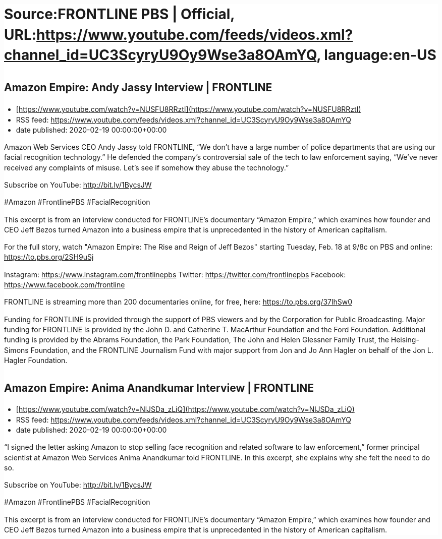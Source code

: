 # Source:FRONTLINE PBS | Official, URL:https://www.youtube.com/feeds/videos.xml?channel_id=UC3ScyryU9Oy9Wse3a8OAmYQ, language:en-US

## Amazon Empire: Andy Jassy Interview | FRONTLINE
 - [https://www.youtube.com/watch?v=NUSFU8RRztI](https://www.youtube.com/watch?v=NUSFU8RRztI)
 - RSS feed: https://www.youtube.com/feeds/videos.xml?channel_id=UC3ScyryU9Oy9Wse3a8OAmYQ
 - date published: 2020-02-19 00:00:00+00:00

Amazon Web Services CEO Andy Jassy told FRONTLINE, “We don’t have a large number of police departments that are using our facial recognition technology.” He defended the company’s controversial sale of the tech to law enforcement saying, “We’ve never received any complaints of misuse. Let’s see if somehow they abuse the technology.”
 
Subscribe on YouTube: http://bit.ly/1BycsJW

#Amazon #FrontlinePBS #FacialRecognition

This excerpt is from an interview conducted for FRONTLINE’s documentary “Amazon Empire,” which examines how founder and CEO Jeff Bezos turned Amazon into a business empire that is unprecedented in the history of American capitalism.

For the full story, watch "Amazon Empire: The Rise and Reign of Jeff Bezos" starting Tuesday, Feb. 18 at 9/8c on PBS and online: https://to.pbs.org/2SH9uSj

Instagram: https://www.instagram.com/frontlinepbs
Twitter: https://twitter.com/frontlinepbs
Facebook: https://www.facebook.com/frontline

FRONTLINE is streaming more than 200 documentaries online, for free, here: https://to.pbs.org/37lhSw0

Funding for FRONTLINE is provided through the support of PBS viewers and by the Corporation for Public Broadcasting. Major funding for FRONTLINE is provided by the John D. and Catherine T. MacArthur Foundation and the Ford Foundation. Additional funding is provided by the Abrams Foundation, the Park Foundation, The John and Helen Glessner Family Trust, the Heising-Simons Foundation, and the FRONTLINE Journalism Fund with major support from Jon and Jo Ann Hagler on behalf of the Jon L. Hagler Foundation.

## Amazon Empire: Anima Anandkumar Interview | FRONTLINE
 - [https://www.youtube.com/watch?v=NlJSDa_zLiQ](https://www.youtube.com/watch?v=NlJSDa_zLiQ)
 - RSS feed: https://www.youtube.com/feeds/videos.xml?channel_id=UC3ScyryU9Oy9Wse3a8OAmYQ
 - date published: 2020-02-19 00:00:00+00:00

“I signed the letter asking Amazon to stop selling face recognition and related software to law enforcement,” former principal scientist at Amazon Web Services Anima Anandkumar told FRONTLINE. In this excerpt, she explains why she felt the need to do so.

Subscribe on YouTube: http://bit.ly/1BycsJW

#Amazon #FrontlinePBS #FacialRecognition

This excerpt is from an interview conducted for FRONTLINE’s documentary “Amazon Empire,” which examines how founder and CEO Jeff Bezos turned Amazon into a business empire that is unprecedented in the history of American capitalism.
